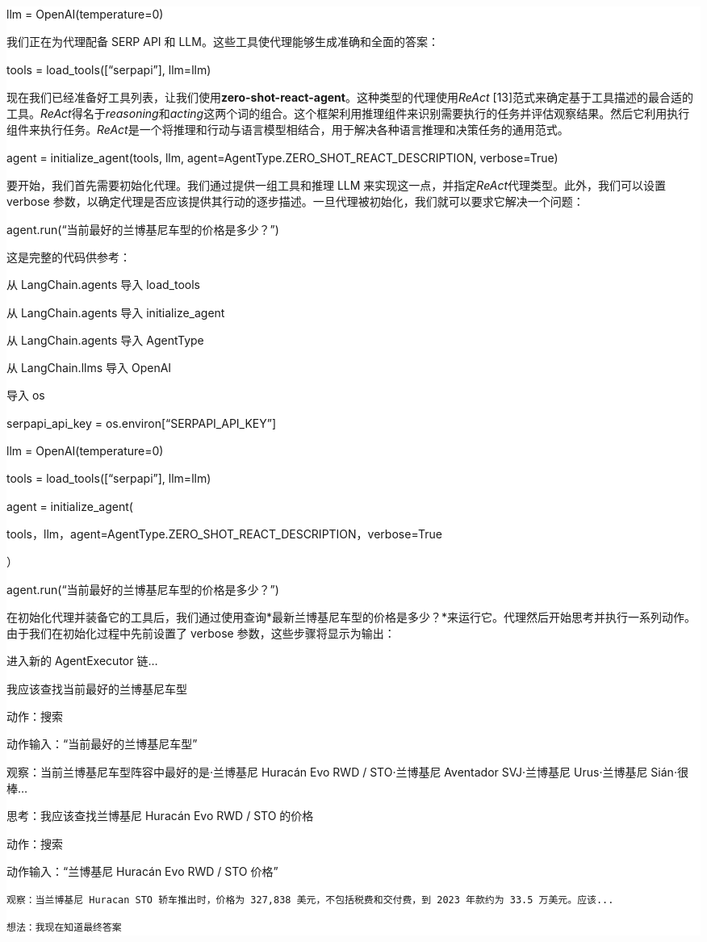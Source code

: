 llm = OpenAI(temperature=0)

我们正在为代理配备 SERP API 和 LLM。这些工具使代理能够生成准确和全面的答案：

tools = load_tools([“serpapi”], llm=llm)

现在我们已经准备好工具列表，让我们使用**zero-shot-react-agent**。这种类型的代理使用*ReAct* [13]范式来确定基于工具描述的最合适的工具。*ReAct*得名于*reasoning*和*acting*这两个词的组合。这个框架利用推理组件来识别需要执行的任务并评估观察结果。然后它利用执行组件来执行任务。*ReAct*是一个将推理和行动与语言模型相结合，用于解决各种语言推理和决策任务的通用范式。

agent = initialize_agent(tools, llm, agent=AgentType.ZERO_SHOT_REACT_DESCRIPTION, verbose=True)

要开始，我们首先需要初始化代理。我们通过提供一组工具和推理 LLM 来实现这一点，并指定*ReAct*代理类型。此外，我们可以设置 verbose 参数，以确定代理是否应该提供其行动的逐步描述。一旦代理被初始化，我们就可以要求它解决一个问题：

agent.run(“当前最好的兰博基尼车型的价格是多少？”)

这是完整的代码供参考：

从 LangChain.agents 导入 load_tools

从 LangChain.agents 导入 initialize_agent

从 LangChain.agents 导入 AgentType

从 LangChain.llms 导入 OpenAI

导入 os

serpapi_api_key = os.environ[“SERPAPI_API_KEY”]

llm = OpenAI(temperature=0)

tools = load_tools([“serpapi”], llm=llm)

agent = initialize_agent(

tools，llm，agent=AgentType.ZERO_SHOT_REACT_DESCRIPTION，verbose=True

）

agent.run(“当前最好的兰博基尼车型的价格是多少？”)

在初始化代理并装备它的工具后，我们通过使用查询*最新兰博基尼车型的价格是多少？*来运行它。代理然后开始思考并执行一系列动作。由于我们在初始化过程中先前设置了 verbose 参数，这些步骤将显示为输出：

进入新的 AgentExecutor 链…

我应该查找当前最好的兰博基尼车型

动作：搜索

动作输入：“当前最好的兰博基尼车型”

观察：当前兰博基尼车型阵容中最好的是·兰博基尼 Huracán Evo RWD / STO·兰博基尼 Aventador SVJ·兰博基尼 Urus·兰博基尼 Sián·很棒…

思考：我应该查找兰博基尼 Huracán Evo RWD / STO 的价格

动作：搜索

动作输入：“兰博基尼 Huracán Evo RWD / STO 价格”

`观察：当兰博基尼 Huracan STO 轿车推出时，价格为 327,838 美元，不包括税费和交付费，到 2023 年款约为 33.5 万美元。应该...`

`想法：我现在知道最终答案`
